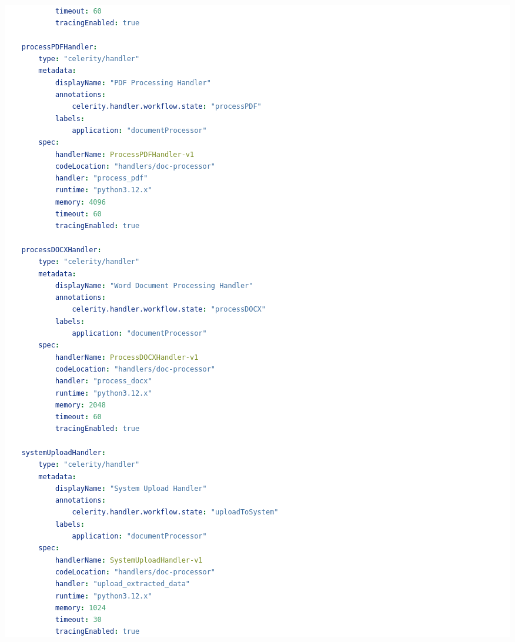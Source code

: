 ```yaml
            timeout: 60
            tracingEnabled: true

    processPDFHandler:
        type: "celerity/handler"
        metadata:
            displayName: "PDF Processing Handler"
            annotations:
                celerity.handler.workflow.state: "processPDF"
            labels:
                application: "documentProcessor"
        spec:
            handlerName: ProcessPDFHandler-v1
            codeLocation: "handlers/doc-processor"
            handler: "process_pdf"
            runtime: "python3.12.x"
            memory: 4096
            timeout: 60
            tracingEnabled: true

    processDOCXHandler:
        type: "celerity/handler"
        metadata:
            displayName: "Word Document Processing Handler"
            annotations:
                celerity.handler.workflow.state: "processDOCX"
            labels:
                application: "documentProcessor"
        spec:
            handlerName: ProcessDOCXHandler-v1
            codeLocation: "handlers/doc-processor"
            handler: "process_docx"
            runtime: "python3.12.x"
            memory: 2048
            timeout: 60
            tracingEnabled: true

    systemUploadHandler:
        type: "celerity/handler"
        metadata:
            displayName: "System Upload Handler"
            annotations:
                celerity.handler.workflow.state: "uploadToSystem"
            labels:
                application: "documentProcessor"
        spec:
            handlerName: SystemUploadHandler-v1
            codeLocation: "handlers/doc-processor"
            handler: "upload_extracted_data"
            runtime: "python3.12.x"
            memory: 1024
            timeout: 30
            tracingEnabled: true
```
